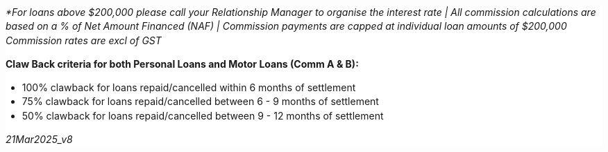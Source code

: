 
*\*For loans above $200,000 please call your Relationship Manager to organise the interest rate | All commission calculations are based on a % of Net Amount Financed (NAF) | Commission payments are capped at individual loan amounts of $200,000*
*Commission rates are excl of GST*

**Claw Back criteria for both Personal Loans and Motor Loans (Comm A & B):**
*   100% clawback for loans repaid/cancelled within 6 months of settlement
*   75% clawback for loans repaid/cancelled between 6 - 9 months of settlement
*   50% clawback for loans repaid/cancelled between 9 - 12 months of settlement

*21Mar2025_v8*